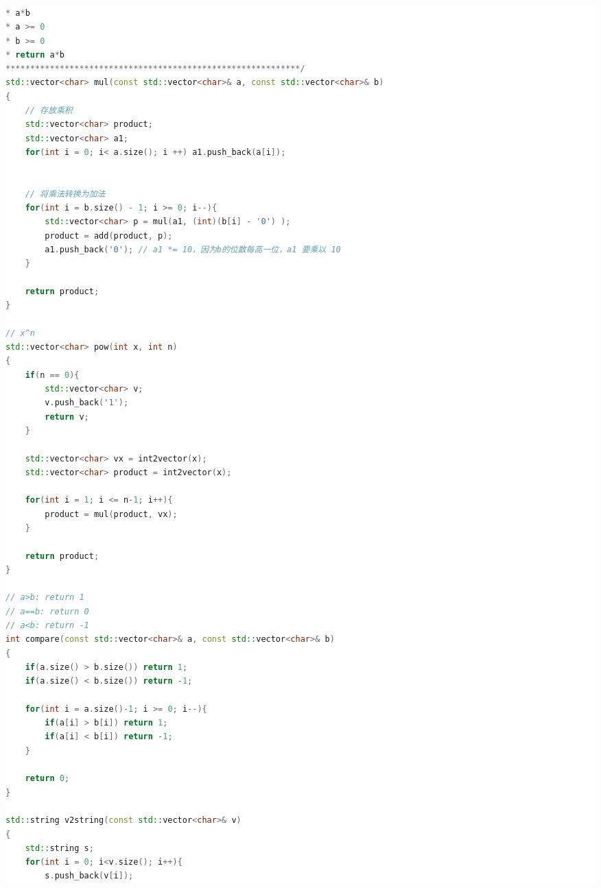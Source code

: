 ```cpp
* a*b
* a >= 0
* b >= 0
* return a*b
************************************************************/
std::vector<char> mul(const std::vector<char>& a, const std::vector<char>& b)
{
    // 存放乘积
    std::vector<char> product;
    std::vector<char> a1;
    for(int i = 0; i< a.size(); i ++) a1.push_back(a[i]);


    // 将乘法转换为加法
    for(int i = b.size() - 1; i >= 0; i--){
        std::vector<char> p = mul(a1, (int)(b[i] - '0') );
        product = add(product, p);
        a1.push_back('0'); // a1 *= 10，因为b的位数每高一位，a1 要乘以 10
    }

    return product;
}

// x^n
std::vector<char> pow(int x, int n)
{
	if(n == 0){
		std::vector<char> v;
		v.push_back('1');
		return v;
	}

	std::vector<char> vx = int2vector(x);
	std::vector<char> product = int2vector(x);

	for(int i = 1; i <= n-1; i++){
		product = mul(product, vx);
	}
	
	return product;
}

// a>b: return 1
// a==b: return 0
// a<b: return -1
int compare(const std::vector<char>& a, const std::vector<char>& b)
{
	if(a.size() > b.size()) return 1;
	if(a.size() < b.size()) return -1;

	for(int i = a.size()-1; i >= 0; i--){
		if(a[i] > b[i]) return 1;
		if(a[i] < b[i]) return -1;
	}

	return 0;
}

std::string v2string(const std::vector<char>& v)
{
	std::string s;
	for(int i = 0; i<v.size(); i++){
		s.push_back(v[i]);
```